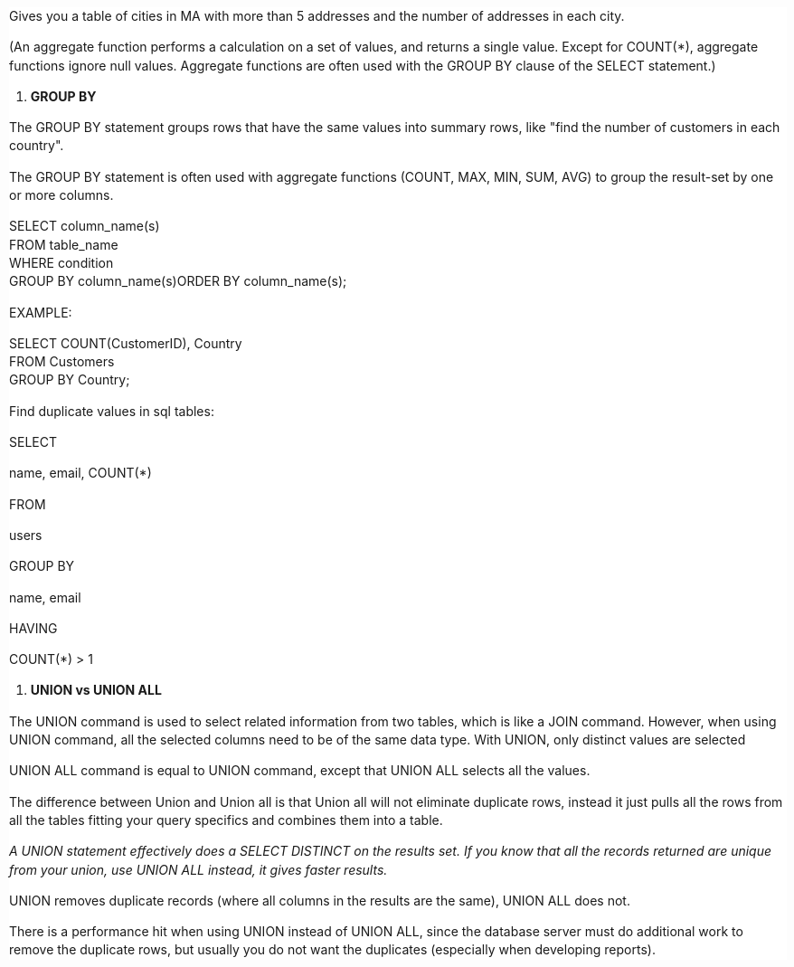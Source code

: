 Gives you a table of cities in MA with more than 5 addresses and the number of addresses in each city.

(An aggregate function performs a calculation on a set of values, and returns a single value. Except for COUNT(\*), aggregate functions ignore null values. Aggregate functions are often used with the GROUP BY clause of the SELECT statement.)

1. **GROUP BY**

The GROUP BY statement groups rows that have the same values into summary rows, like "find the number of customers in each country".

The GROUP BY statement is often used with aggregate functions (COUNT, MAX, MIN, SUM, AVG) to group the result-set by one or more columns.

SELECT column_name(s)  
FROM table_name  
WHERE condition  
GROUP BY column_name(s)ORDER BY column_name(s);

EXAMPLE:

SELECT COUNT(CustomerID), Country  
FROM Customers  
GROUP BY Country;

Find duplicate values in sql tables:

SELECT

name, email, COUNT(\*)

FROM

users

GROUP BY

name, email

HAVING

COUNT(\*) > 1

1. **UNION vs UNION ALL**

The UNION command is used to select related information from two tables, which is like a JOIN command. However, when using UNION command, all the selected columns need to be of the same data type. With UNION, only distinct values are selected

UNION ALL command is equal to UNION command, except that UNION ALL selects all the values.

The difference between Union and Union all is that Union all will not eliminate duplicate rows, instead it just pulls all the rows from all the tables fitting your query specifics and combines them into a table.

_A UNION statement effectively does a SELECT DISTINCT on the results set. If you know that all the records returned are unique from your union, use UNION ALL instead, it gives faster results._

UNION removes duplicate records (where all columns in the results are the same), UNION ALL does not.

There is a performance hit when using UNION instead of UNION ALL, since the database server must do additional work to remove the duplicate rows, but usually you do not want the duplicates (especially when developing reports).
